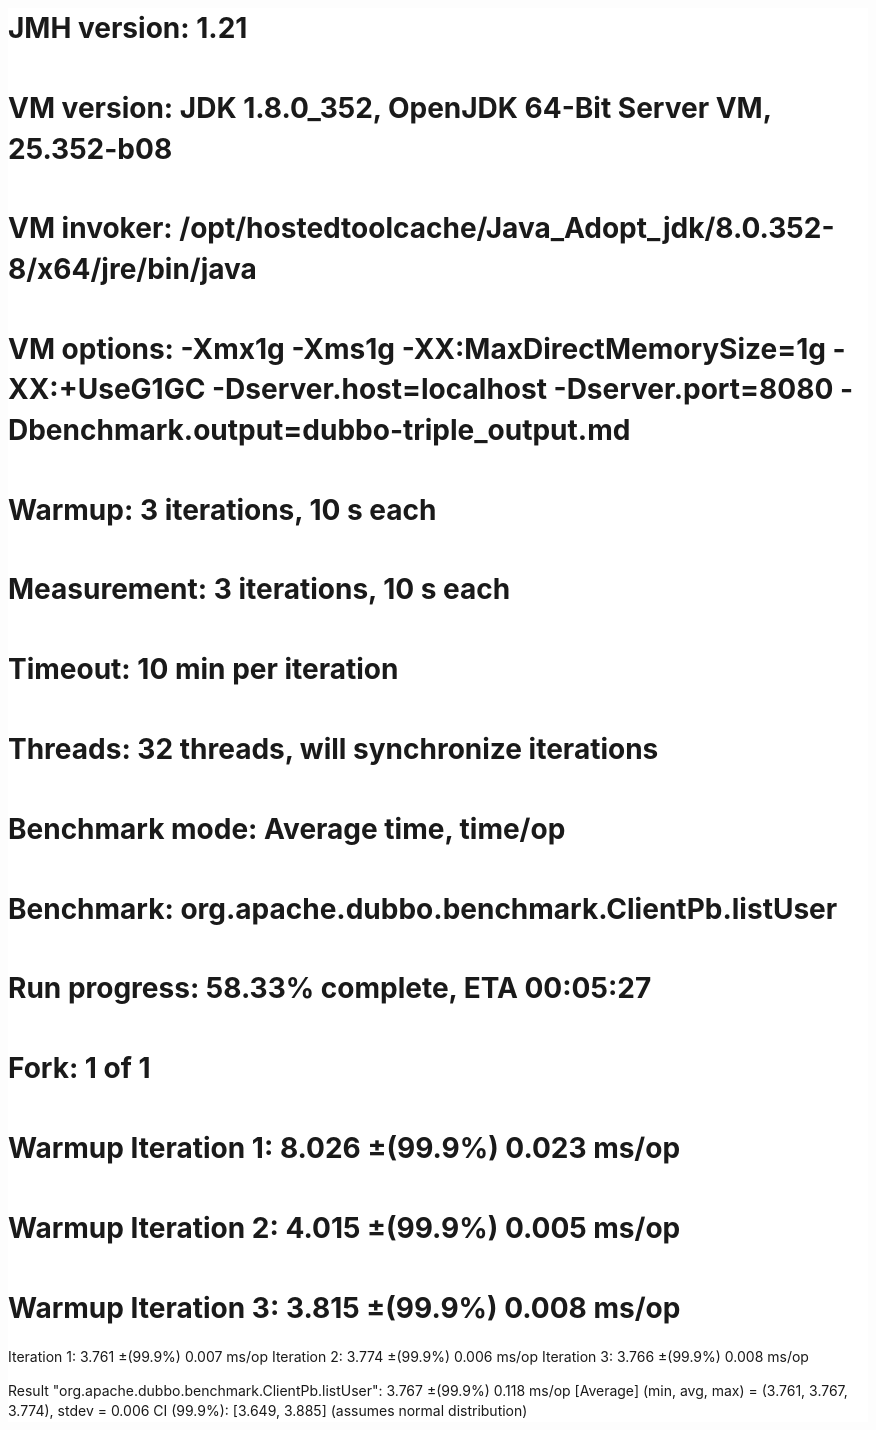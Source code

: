 
# JMH version: 1.21
# VM version: JDK 1.8.0_352, OpenJDK 64-Bit Server VM, 25.352-b08
# VM invoker: /opt/hostedtoolcache/Java_Adopt_jdk/8.0.352-8/x64/jre/bin/java
# VM options: -Xmx1g -Xms1g -XX:MaxDirectMemorySize=1g -XX:+UseG1GC -Dserver.host=localhost -Dserver.port=8080 -Dbenchmark.output=dubbo-triple_output.md
# Warmup: 3 iterations, 10 s each
# Measurement: 3 iterations, 10 s each
# Timeout: 10 min per iteration
# Threads: 32 threads, will synchronize iterations
# Benchmark mode: Average time, time/op
# Benchmark: org.apache.dubbo.benchmark.ClientPb.listUser

# Run progress: 58.33% complete, ETA 00:05:27
# Fork: 1 of 1
# Warmup Iteration   1: 8.026 ±(99.9%) 0.023 ms/op
# Warmup Iteration   2: 4.015 ±(99.9%) 0.005 ms/op
# Warmup Iteration   3: 3.815 ±(99.9%) 0.008 ms/op
Iteration   1: 3.761 ±(99.9%) 0.007 ms/op
Iteration   2: 3.774 ±(99.9%) 0.006 ms/op
Iteration   3: 3.766 ±(99.9%) 0.008 ms/op


Result "org.apache.dubbo.benchmark.ClientPb.listUser":
  3.767 ±(99.9%) 0.118 ms/op [Average]
  (min, avg, max) = (3.761, 3.767, 3.774), stdev = 0.006
  CI (99.9%): [3.649, 3.885] (assumes normal distribution)
